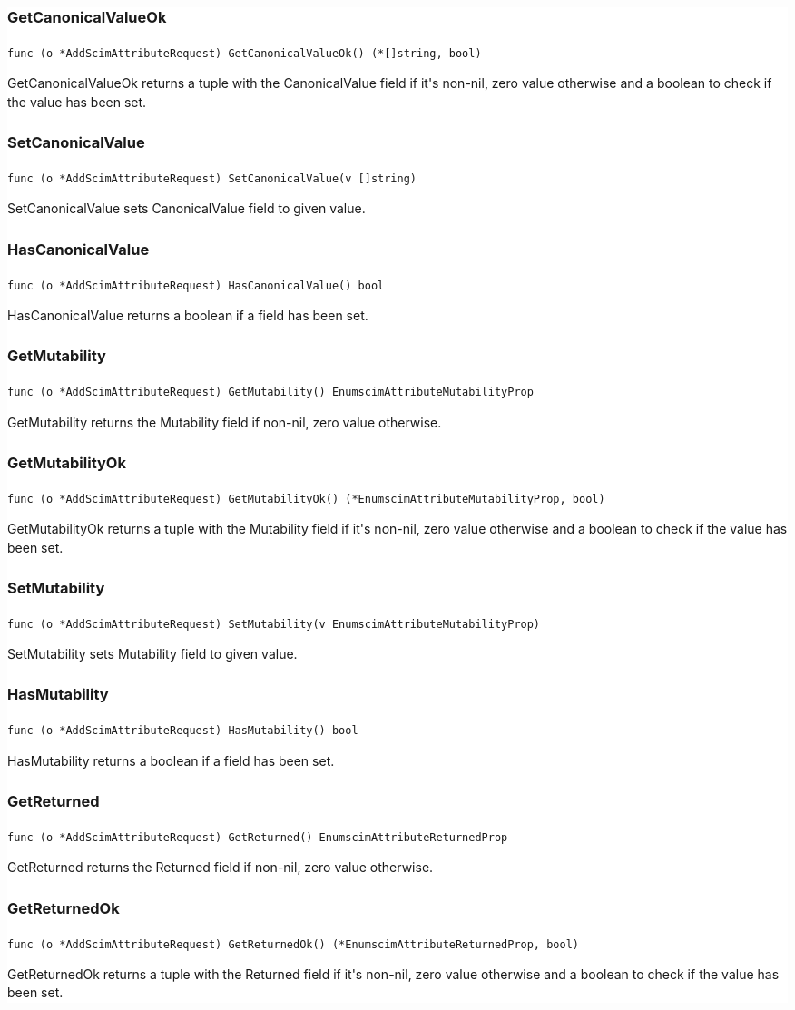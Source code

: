 ### GetCanonicalValueOk

`func (o *AddScimAttributeRequest) GetCanonicalValueOk() (*[]string, bool)`

GetCanonicalValueOk returns a tuple with the CanonicalValue field if it's non-nil, zero value otherwise
and a boolean to check if the value has been set.

### SetCanonicalValue

`func (o *AddScimAttributeRequest) SetCanonicalValue(v []string)`

SetCanonicalValue sets CanonicalValue field to given value.

### HasCanonicalValue

`func (o *AddScimAttributeRequest) HasCanonicalValue() bool`

HasCanonicalValue returns a boolean if a field has been set.

### GetMutability

`func (o *AddScimAttributeRequest) GetMutability() EnumscimAttributeMutabilityProp`

GetMutability returns the Mutability field if non-nil, zero value otherwise.

### GetMutabilityOk

`func (o *AddScimAttributeRequest) GetMutabilityOk() (*EnumscimAttributeMutabilityProp, bool)`

GetMutabilityOk returns a tuple with the Mutability field if it's non-nil, zero value otherwise
and a boolean to check if the value has been set.

### SetMutability

`func (o *AddScimAttributeRequest) SetMutability(v EnumscimAttributeMutabilityProp)`

SetMutability sets Mutability field to given value.

### HasMutability

`func (o *AddScimAttributeRequest) HasMutability() bool`

HasMutability returns a boolean if a field has been set.

### GetReturned

`func (o *AddScimAttributeRequest) GetReturned() EnumscimAttributeReturnedProp`

GetReturned returns the Returned field if non-nil, zero value otherwise.

### GetReturnedOk

`func (o *AddScimAttributeRequest) GetReturnedOk() (*EnumscimAttributeReturnedProp, bool)`

GetReturnedOk returns a tuple with the Returned field if it's non-nil, zero value otherwise
and a boolean to check if the value has been set.
